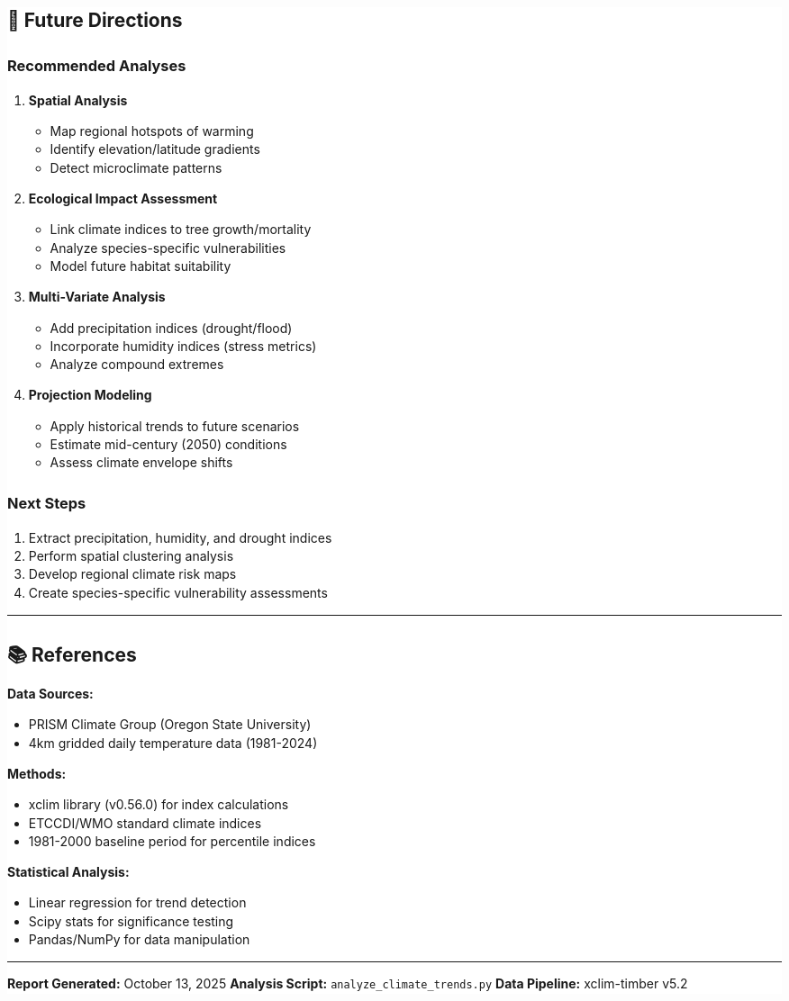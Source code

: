 
## 🔮 Future Directions

### Recommended Analyses

1. **Spatial Analysis**
   - Map regional hotspots of warming
   - Identify elevation/latitude gradients
   - Detect microclimate patterns

2. **Ecological Impact Assessment**
   - Link climate indices to tree growth/mortality
   - Analyze species-specific vulnerabilities
   - Model future habitat suitability

3. **Multi-Variate Analysis**
   - Add precipitation indices (drought/flood)
   - Incorporate humidity indices (stress metrics)
   - Analyze compound extremes

4. **Projection Modeling**
   - Apply historical trends to future scenarios
   - Estimate mid-century (2050) conditions
   - Assess climate envelope shifts

### Next Steps

1. Extract precipitation, humidity, and drought indices
2. Perform spatial clustering analysis
3. Develop regional climate risk maps
4. Create species-specific vulnerability assessments

---

## 📚 References

**Data Sources:**
- PRISM Climate Group (Oregon State University)
- 4km gridded daily temperature data (1981-2024)

**Methods:**
- xclim library (v0.56.0) for index calculations
- ETCCDI/WMO standard climate indices
- 1981-2000 baseline period for percentile indices

**Statistical Analysis:**
- Linear regression for trend detection
- Scipy stats for significance testing
- Pandas/NumPy for data manipulation

---

**Report Generated:** October 13, 2025
**Analysis Script:** `analyze_climate_trends.py`
**Data Pipeline:** xclim-timber v5.2
